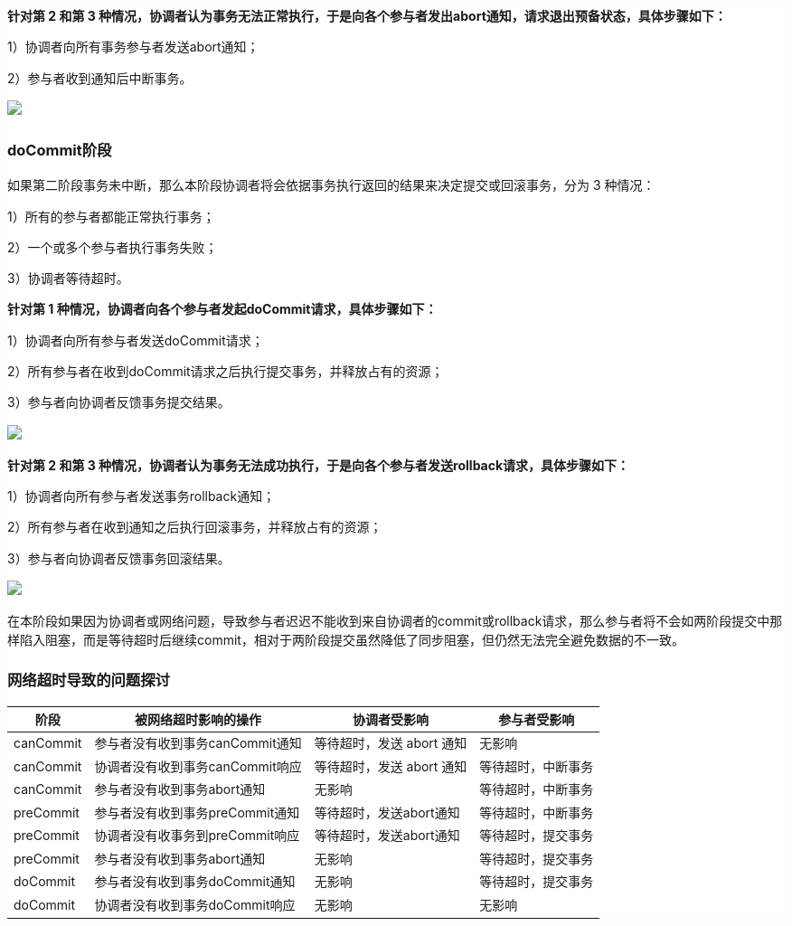 **针对第 2 和第 3 种情况，协调者认为事务无法正常执行，于是向各个参与者发出abort通知，请求退出预备状态，具体步骤如下：**

1）协调者向所有事务参与者发送abort通知；

2）参与者收到通知后中断事务。

<p><img src="/assets/blogImg/两阶段提交协议_03.png" width="750"></p>

### doCommit阶段

如果第二阶段事务未中断，那么本阶段协调者将会依据事务执行返回的结果来决定提交或回滚事务，分为 3 种情况：

1）所有的参与者都能正常执行事务；

2）一个或多个参与者执行事务失败；

3）协调者等待超时。

**针对第 1 种情况，协调者向各个参与者发起doCommit请求，具体步骤如下：**

1）协调者向所有参与者发送doCommit请求；

2）所有参与者在收到doCommit请求之后执行提交事务，并释放占有的资源；

3）参与者向协调者反馈事务提交结果。

<p><img src="/assets/blogImg/两阶段提交协议_04.png" width="600"></p>

**针对第 2 和第 3 种情况，协调者认为事务无法成功执行，于是向各个参与者发送rollback请求，具体步骤如下：**

1）协调者向所有参与者发送事务rollback通知；

2）所有参与者在收到通知之后执行回滚事务，并释放占有的资源；

3）参与者向协调者反馈事务回滚结果。

<p><img src="/assets/blogImg/两阶段提交协议_05.png" width="600"></p>

在本阶段如果因为协调者或网络问题，导致参与者迟迟不能收到来自协调者的commit或rollback请求，那么参与者将不会如两阶段提交中那样陷入阻塞，而是等待超时后继续commit，相对于两阶段提交虽然降低了同步阻塞，但仍然无法完全避免数据的不一致。

### 网络超时导致的问题探讨

| 阶段      | 被网络超时影响的操作            | 协调者受影响              | 参与者受影响       |
| --------- | ------------------------------- | ------------------------- | ------------------ |
| canCommit | 参与者没有收到事务canCommit通知 | 等待超时，发送 abort 通知 | 无影响             |
| canCommit | 协调者没有收到事务canCommit响应 | 等待超时，发送 abort 通知 | 等待超时，中断事务 |
| canCommit | 参与者没有收到事务abort通知     | 无影响                    | 等待超时，中断事务 |
| preCommit | 参与者没有收到事务preCommit通知 | 等待超时，发送abort通知   | 等待超时，中断事务 |
| preCommit | 协调者没有收事务到preCommit响应 | 等待超时，发送abort通知   | 等待超时，提交事务 |
| preCommit | 参与者没有收到事务abort通知     | 无影响                    | 等待超时，提交事务 |
| doCommit  | 参与者没有收到事务doCommit通知  | 无影响                    | 等待超时，提交事务 |
| doCommit  | 协调者没有收到事务doCommit响应  | 无影响                    | 无影响             |
